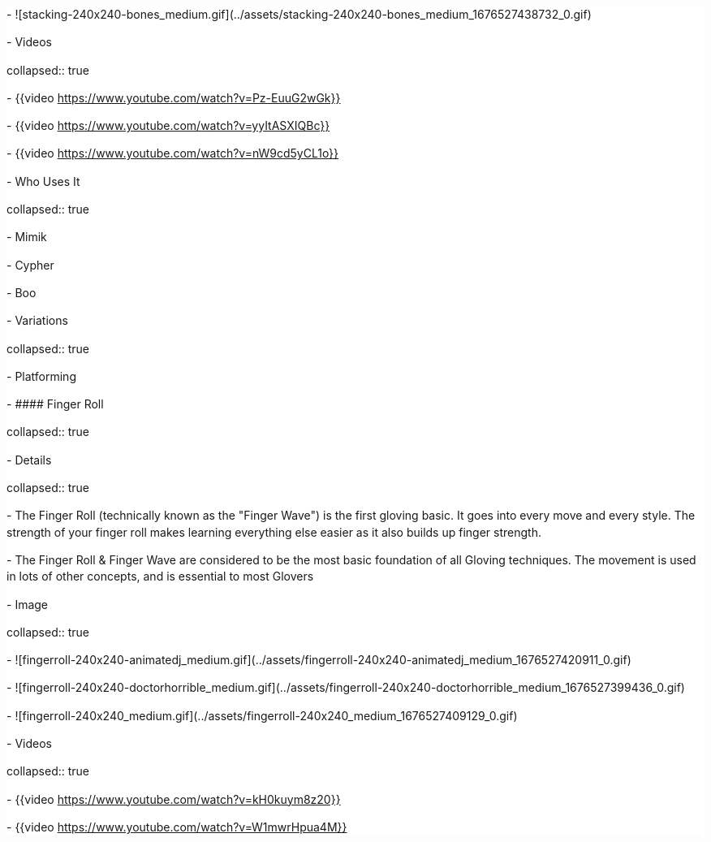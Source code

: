 \- !\[stacking-240x240-bones\_medium.gif\](../assets/stacking-240x240-bones\_medium\_1676527438732\_0.gif)

\- Videos

collapsed:: true

\- {{video https://www.youtube.com/watch?v=Pz-EuuG2wGk}}

\- {{video https://www.youtube.com/watch?v=yyItASXIQBc}}

\- {{video https://www.youtube.com/watch?v=nW9cd5yCL1o}}

\- Who Uses It

collapsed:: true

\- Mimik

\- Cypher

\- Boo

\- Variations

collapsed:: true

\- Platforming

\- #### Finger Roll

collapsed:: true

\- Details

collapsed:: true

\- The Finger Roll (technically known as the "Finger Wave") is the first gloving basic. It goes into every move and every style. The strength of your finger roll makes learning everything else easier as it also builds up finger strength.

\- The Finger Roll & Finger Wave are considered to be the most basic foundation of all Gloving techniques. The movement is used in lots of other concepts, and is essential to most Glovers

\- Image

collapsed:: true

\- !\[fingerroll-240x240-animatedj\_medium.gif\](../assets/fingerroll-240x240-animatedj\_medium\_1676527420911\_0.gif)

\- !\[fingerroll-240x240-doctorhorrible\_medium.gif\](../assets/fingerroll-240x240-doctorhorrible\_medium\_1676527399436\_0.gif)

\- !\[fingerroll-240x240\_medium.gif\](../assets/fingerroll-240x240\_medium\_1676527409129\_0.gif)

\- Videos

collapsed:: true

\- {{video https://www.youtube.com/watch?v=kH0kuym8z20}}

\- {{video https://www.youtube.com/watch?v=W1mwrHpua4M}}
